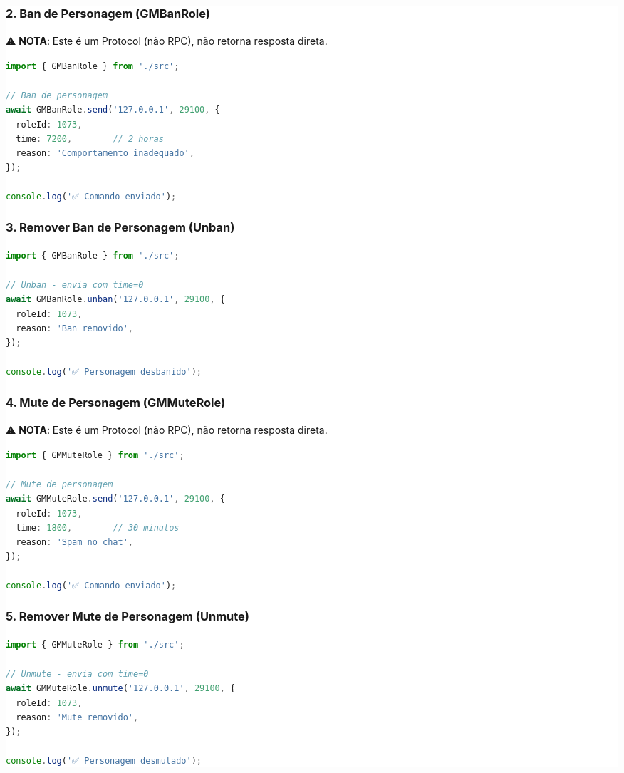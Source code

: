 ### 2. Ban de Personagem (GMBanRole)

⚠️ **NOTA**: Este é um Protocol (não RPC), não retorna resposta direta.

```typescript
import { GMBanRole } from './src';

// Ban de personagem
await GMBanRole.send('127.0.0.1', 29100, {
  roleId: 1073,
  time: 7200,        // 2 horas
  reason: 'Comportamento inadequado',
});

console.log('✅ Comando enviado');
```

### 3. Remover Ban de Personagem (Unban)

```typescript
import { GMBanRole } from './src';

// Unban - envia com time=0
await GMBanRole.unban('127.0.0.1', 29100, {
  roleId: 1073,
  reason: 'Ban removido',
});

console.log('✅ Personagem desbanido');
```

### 4. Mute de Personagem (GMMuteRole)

⚠️ **NOTA**: Este é um Protocol (não RPC), não retorna resposta direta.

```typescript
import { GMMuteRole } from './src';

// Mute de personagem
await GMMuteRole.send('127.0.0.1', 29100, {
  roleId: 1073,
  time: 1800,        // 30 minutos
  reason: 'Spam no chat',
});

console.log('✅ Comando enviado');
```

### 5. Remover Mute de Personagem (Unmute)

```typescript
import { GMMuteRole } from './src';

// Unmute - envia com time=0
await GMMuteRole.unmute('127.0.0.1', 29100, {
  roleId: 1073,
  reason: 'Mute removido',
});

console.log('✅ Personagem desmutado');
```
